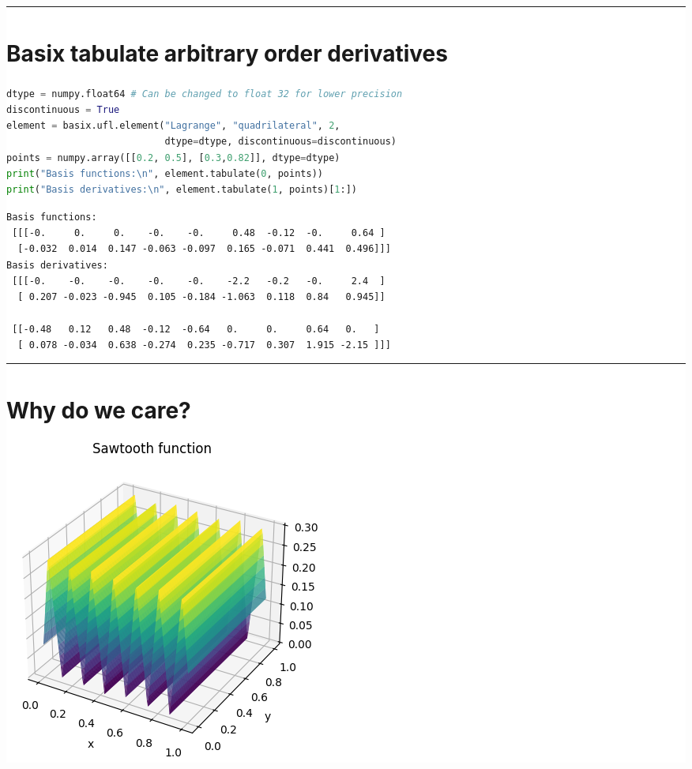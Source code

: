 </div>
</div>

---

# Basix tabulate arbitrary order derivatives

```python
dtype = numpy.float64 # Can be changed to float 32 for lower precision
discontinuous = True
element = basix.ufl.element("Lagrange", "quadrilateral", 2,
                            dtype=dtype, discontinuous=discontinuous)
points = numpy.array([[0.2, 0.5], [0.3,0.82]], dtype=dtype)
print("Basis functions:\n", element.tabulate(0, points))
print("Basis derivatives:\n", element.tabulate(1, points)[1:])
```

<div data-marpit-fragment>

```
Basis functions:
 [[[-0.     0.     0.    -0.    -0.     0.48  -0.12  -0.     0.64 ]
  [-0.032  0.014  0.147 -0.063 -0.097  0.165 -0.071  0.441  0.496]]]
Basis derivatives:
 [[[-0.    -0.    -0.    -0.    -0.    -2.2   -0.2   -0.     2.4  ]
  [ 0.207 -0.023 -0.945  0.105 -0.184 -1.063  0.118  0.84   0.945]]

 [[-0.48   0.12   0.48  -0.12  -0.64   0.     0.     0.64   0.   ]
  [ 0.078 -0.034  0.638 -0.274  0.235 -0.717  0.307  1.915 -2.15 ]]]
```

</div>

---

# Why do we care?

![bg contain right:30%](Sawtooth.png)
